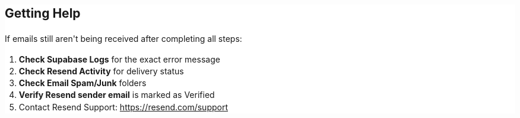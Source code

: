 
## Getting Help

If emails still aren't being received after completing all steps:

1. **Check Supabase Logs** for the exact error message
2. **Check Resend Activity** for delivery status
3. **Check Email Spam/Junk** folders
4. **Verify Resend sender email** is marked as Verified
5. Contact Resend Support: https://resend.com/support
